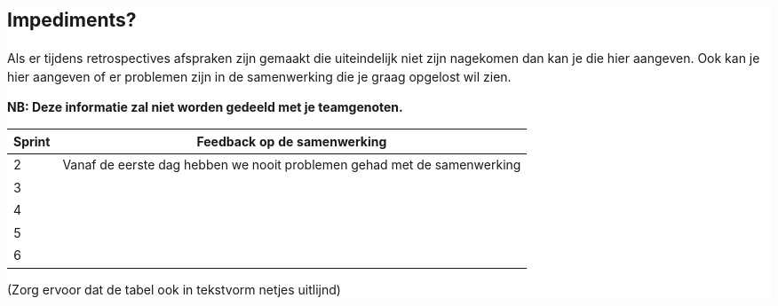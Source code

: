 ## Impediments?
Als er tijdens retrospectives afspraken zijn gemaakt die uiteindelijk niet zijn nagekomen dan kan je die hier aangeven.
Ook kan je hier aangeven of er problemen zijn in de samenwerking die je graag opgelost wil zien.

**NB: Deze informatie zal niet worden gedeeld met je teamgenoten.**

| Sprint | Feedback op de samenwerking |
|--------|-----------------------------|
| 2      |Vanaf de eerste dag hebben we nooit problemen gehad met de samenwerking|
| 3      |                             |
| 4      |                             |
| 5      |                             |
| 6      |                             |
(Zorg ervoor dat de tabel ook in tekstvorm netjes uitlijnd)

